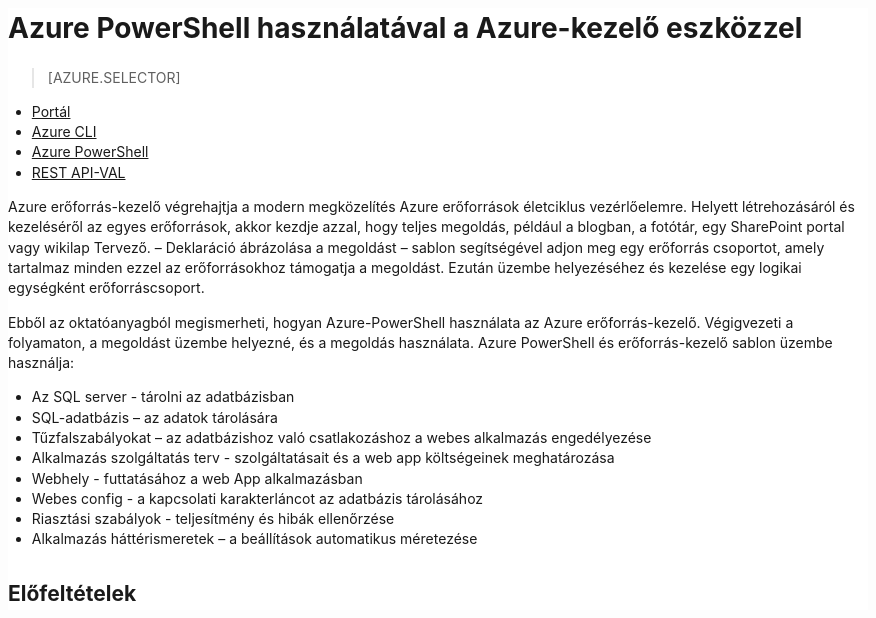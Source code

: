 <properties 
    pageTitle="Erőforrás-kezelő Azure PowerShell |} Microsoft Azure" 
    description="Azure PowerShell használatával több erőforrások erőforrás csoportként Azure bemutatása." 
    services="azure-resource-manager" 
    documentationCenter="" 
    authors="tfitzmac" 
    manager="timlt" 
    editor="tysonn"/>

<tags 
    ms.service="azure-resource-manager" 
    ms.workload="multiple" 
    ms.tgt_pltfrm="powershell" 
    ms.devlang="na" 
    ms.topic="article" 
    ms.date="08/18/2016" 
    ms.author="tomfitz"/>

# <a name="using-azure-powershell-with-azure-resource-manager"></a>Azure PowerShell használatával a Azure-kezelő eszközzel

> [AZURE.SELECTOR]
- [Portál](azure-portal/resource-group-portal.md) 
- [Azure CLI](xplat-cli-azure-resource-manager.md)
- [Azure PowerShell](powershell-azure-resource-manager.md)
- [REST API-VAL](resource-manager-rest-api.md)


Azure erőforrás-kezelő végrehajtja a modern megközelítés Azure erőforrások életciklus vezérlőelemre. Helyett létrehozásáról és kezeléséről az egyes erőforrások, akkor kezdje azzal, hogy teljes megoldás, például a blogban, a fotótár, egy SharePoint portal vagy wikilap Tervező. – Deklaráció ábrázolása a megoldást – sablon segítségével adjon meg egy erőforrás csoportot, amely tartalmaz minden ezzel az erőforrásokhoz támogatja a megoldást. Ezután üzembe helyezéséhez és kezelése egy logikai egységként erőforráscsoport. 

Ebből az oktatóanyagból megismerheti, hogyan Azure-PowerShell használata az Azure erőforrás-kezelő. Végigvezeti a folyamaton, a megoldást üzembe helyezné, és a megoldás használata. Azure PowerShell és erőforrás-kezelő sablon üzembe használja:

- Az SQL server - tárolni az adatbázisban
- SQL-adatbázis – az adatok tárolására
- Tűzfalszabályokat – az adatbázishoz való csatlakozáshoz a webes alkalmazás engedélyezése
- Alkalmazás szolgáltatás terv - szolgáltatásait és a web app költségeinek meghatározása
- Webhely - futtatásához a web App alkalmazásban
- Webes config - a kapcsolati karakterláncot az adatbázis tárolásához 
- Riasztási szabályok - teljesítmény és hibák ellenőrzése
- Alkalmazás háttérismeretek – a beállítások automatikus méretezése

## <a name="prerequisites"></a>Előfeltételek
